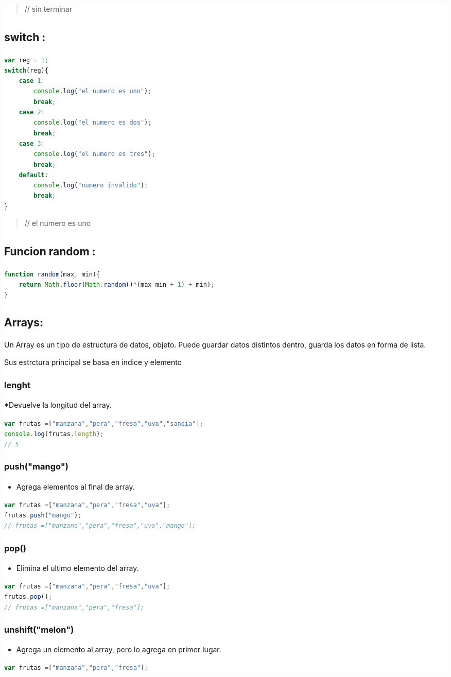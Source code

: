 ```js
```
>// sin terminar
## switch :
```js
var reg = 1;
switch(reg){
    case 1:
        console.log("el numero es uno");
        break;
    case 2:
        console.log("el numero es dos");
        break;
    case 3:
        console.log("el numero es tres");
        break;
    default:
        console.log("numero invalido");
        break;
}
```
>// el numero es uno

## Funcion random :

```js
function random(max, min){
    return Math.floor(Math.random()*(max-min + 1) + min);
}
```
## Arrays:

Un Array es un tipo de estructura de datos, objeto. Puede guardar datos distintos dentro, guarda los datos en forma de lista.

Sus estrctura principal se basa en indice y elemento

### lenght 
*Devuelve la longitud del array.
```js
var frutas =["manzana","pera","fresa","uva","sandia"];
console.log(frutas.length);
// 5
```
### push("mango") 
* Agrega elementos al final de array.
```js
var frutas =["manzana","pera","fresa","uva"];
frutas.push("mango");
// frutas =["manzana","pera","fresa","uva","mango"];
```
### pop() 
* Elimina el ultimo elemento del array.
```js
var frutas =["manzana","pera","fresa","uva"];
frutas.pop();
// frutas =["manzana","pera","fresa"];
```
### unshift("melon") 
* Agrega un elemento al array, pero lo agrega en primer lugar.
```js
var frutas =["manzana","pera","fresa"];
```